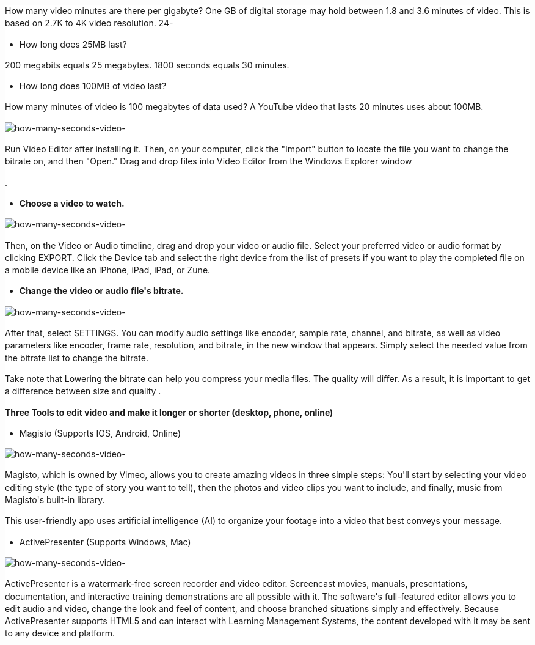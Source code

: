 How many video minutes are there per gigabyte? One GB of digital storage may hold between 1.8 and 3.6 minutes of video. This is based on 2.7K to 4K video resolution. 24-

* How long does 25MB last?

200 megabits equals 25 megabytes. 1800 seconds equals 30 minutes.

* How long does 100MB of video last?

How many minutes of video is 100 megabytes of data used? A YouTube video that lasts 20 minutes uses about 100MB.

![how-many-seconds-video-](https://images.wondershare.com/filmora/article-images/2022/05/how-many-seconds-video-1.jpg)

Run Video Editor after installing it. Then, on your computer, click the "Import" button to locate the file you want to change the bitrate on, and then "Open." Drag and drop files into Video Editor from the Windows Explorer window

.

* **Choose a video to watch.**

![how-many-seconds-video-](https://images.wondershare.com/filmora/article-images/2022/05/how-many-seconds-video-2.jpg)

Then, on the Video or Audio timeline, drag and drop your video or audio file. Select your preferred video or audio format by clicking EXPORT. Click the Device tab and select the right device from the list of presets if you want to play the completed file on a mobile device like an iPhone, iPad, iPad, or Zune.

* **Change the video or audio file's bitrate.**

![how-many-seconds-video-](https://images.wondershare.com/filmora/article-images/2022/05/how-many-seconds-video-3.jpg)

After that, select SETTINGS. You can modify audio settings like encoder, sample rate, channel, and bitrate, as well as video parameters like encoder, frame rate, resolution, and bitrate, in the new window that appears. Simply select the needed value from the bitrate list to change the bitrate.

Take note that Lowering the bitrate can help you compress your media files. The quality will differ. As a result, it is important to get a difference between size and quality .

**Three Tools to edit video and make it longer or shorter (desktop, phone, online)**

* Magisto (Supports IOS, Android, Online)

![how-many-seconds-video-](https://images.wondershare.com/filmora/article-images/2022/05/how-many-seconds-video-4.jpg)

Magisto, which is owned by Vimeo, allows you to create amazing videos in three simple steps: You'll start by selecting your video editing style (the type of story you want to tell), then the photos and video clips you want to include, and finally, music from Magisto's built-in library.

This user-friendly app uses artificial intelligence (AI) to organize your footage into a video that best conveys your message.

* ActivePresenter (Supports Windows, Mac)

![how-many-seconds-video-](https://images.wondershare.com/filmora/article-images/2022/05/how-many-seconds-video-5.jpg)

ActivePresenter is a watermark-free screen recorder and video editor. Screencast movies, manuals, presentations, documentation, and interactive training demonstrations are all possible with it. The software's full-featured editor allows you to edit audio and video, change the look and feel of content, and choose branched situations simply and effectively. Because ActivePresenter supports HTML5 and can interact with Learning Management Systems, the content developed with it may be sent to any device and platform.
